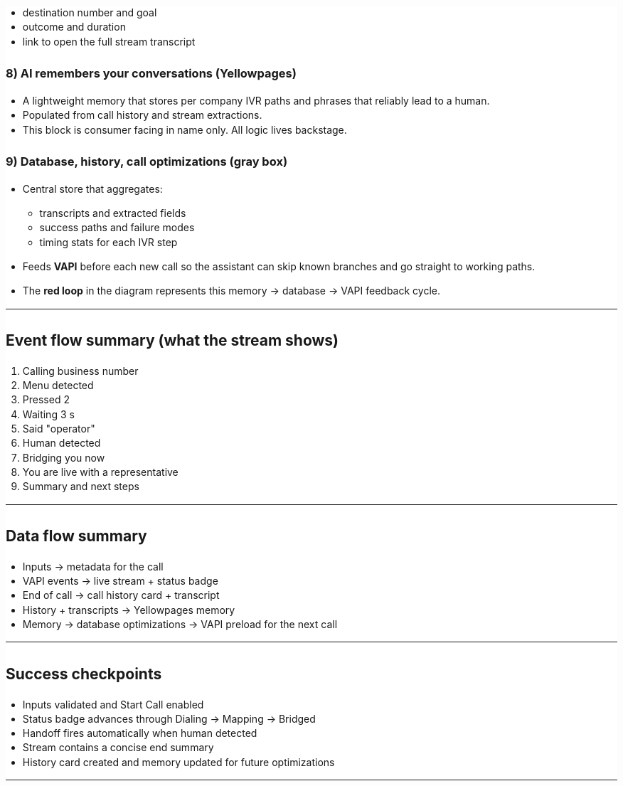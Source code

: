   * destination number and goal
  * outcome and duration
  * link to open the full stream transcript

### 8) AI remembers your conversations (Yellowpages)

* A lightweight memory that stores per company IVR paths and phrases that reliably lead to a human.
* Populated from call history and stream extractions.
* This block is consumer facing in name only. All logic lives backstage.

### 9) Database, history, call optimizations (gray box)

* Central store that aggregates:

  * transcripts and extracted fields
  * success paths and failure modes
  * timing stats for each IVR step
* Feeds **VAPI** before each new call so the assistant can skip known branches and go straight to working paths.
* The **red loop** in the diagram represents this memory → database → VAPI feedback cycle.

---

## Event flow summary (what the stream shows)

1. Calling business number
2. Menu detected
3. Pressed 2
4. Waiting 3 s
5. Said "operator"
6. Human detected
7. Bridging you now
8. You are live with a representative
9. Summary and next steps

---

## Data flow summary

* Inputs → metadata for the call
* VAPI events → live stream + status badge
* End of call → call history card + transcript
* History + transcripts → Yellowpages memory
* Memory → database optimizations → VAPI preload for the next call

---

## Success checkpoints

* Inputs validated and Start Call enabled
* Status badge advances through Dialing → Mapping → Bridged
* Handoff fires automatically when human detected
* Stream contains a concise end summary
* History card created and memory updated for future optimizations

---